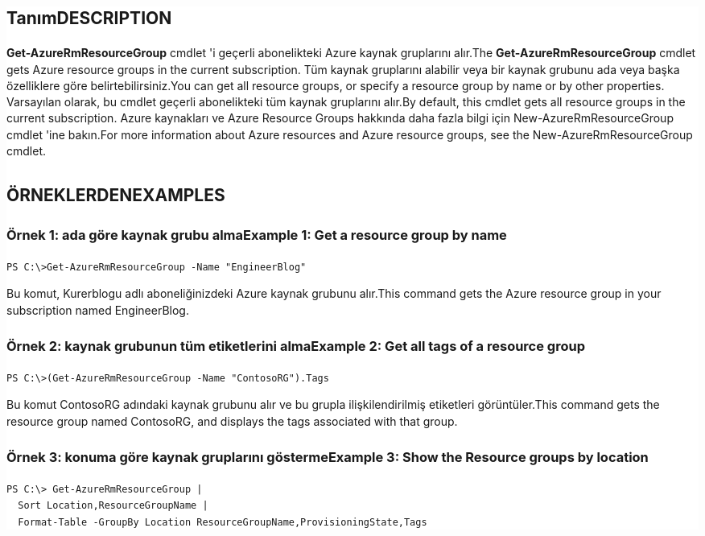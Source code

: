 ## <span data-ttu-id="a2a9c-107">Tanım</span><span class="sxs-lookup"><span data-stu-id="a2a9c-107">DESCRIPTION</span></span>
<span data-ttu-id="a2a9c-108">**Get-AzureRmResourceGroup** cmdlet 'i geçerli abonelikteki Azure kaynak gruplarını alır.</span><span class="sxs-lookup"><span data-stu-id="a2a9c-108">The **Get-AzureRmResourceGroup** cmdlet gets Azure resource groups in the current subscription.</span></span>
<span data-ttu-id="a2a9c-109">Tüm kaynak gruplarını alabilir veya bir kaynak grubunu ada veya başka özelliklere göre belirtebilirsiniz.</span><span class="sxs-lookup"><span data-stu-id="a2a9c-109">You can get all resource groups, or specify a resource group by name or by other properties.</span></span>
<span data-ttu-id="a2a9c-110">Varsayılan olarak, bu cmdlet geçerli abonelikteki tüm kaynak gruplarını alır.</span><span class="sxs-lookup"><span data-stu-id="a2a9c-110">By default, this cmdlet gets all resource groups in the current subscription.</span></span>
<span data-ttu-id="a2a9c-111">Azure kaynakları ve Azure Resource Groups hakkında daha fazla bilgi için New-AzureRmResourceGroup cmdlet 'ine bakın.</span><span class="sxs-lookup"><span data-stu-id="a2a9c-111">For more information about Azure resources and Azure resource groups, see the New-AzureRmResourceGroup cmdlet.</span></span>

## <span data-ttu-id="a2a9c-112">ÖRNEKLERDEN</span><span class="sxs-lookup"><span data-stu-id="a2a9c-112">EXAMPLES</span></span>

### <span data-ttu-id="a2a9c-113">Örnek 1: ada göre kaynak grubu alma</span><span class="sxs-lookup"><span data-stu-id="a2a9c-113">Example 1: Get a resource group by name</span></span>
```
PS C:\>Get-AzureRmResourceGroup -Name "EngineerBlog"
```

<span data-ttu-id="a2a9c-114">Bu komut, Kurerblogu adlı aboneliğinizdeki Azure kaynak grubunu alır.</span><span class="sxs-lookup"><span data-stu-id="a2a9c-114">This command gets the Azure resource group in your subscription named EngineerBlog.</span></span>

### <span data-ttu-id="a2a9c-115">Örnek 2: kaynak grubunun tüm etiketlerini alma</span><span class="sxs-lookup"><span data-stu-id="a2a9c-115">Example 2: Get all tags of a resource group</span></span>
```
PS C:\>(Get-AzureRmResourceGroup -Name "ContosoRG").Tags
```

<span data-ttu-id="a2a9c-116">Bu komut ContosoRG adındaki kaynak grubunu alır ve bu grupla ilişkilendirilmiş etiketleri görüntüler.</span><span class="sxs-lookup"><span data-stu-id="a2a9c-116">This command gets the resource group named ContosoRG, and displays the tags associated with that group.</span></span>

### <span data-ttu-id="a2a9c-117">Örnek 3: konuma göre kaynak gruplarını gösterme</span><span class="sxs-lookup"><span data-stu-id="a2a9c-117">Example 3: Show the Resource groups by location</span></span>
```
PS C:\> Get-AzureRmResourceGroup |
  Sort Location,ResourceGroupName |
  Format-Table -GroupBy Location ResourceGroupName,ProvisioningState,Tags
```
